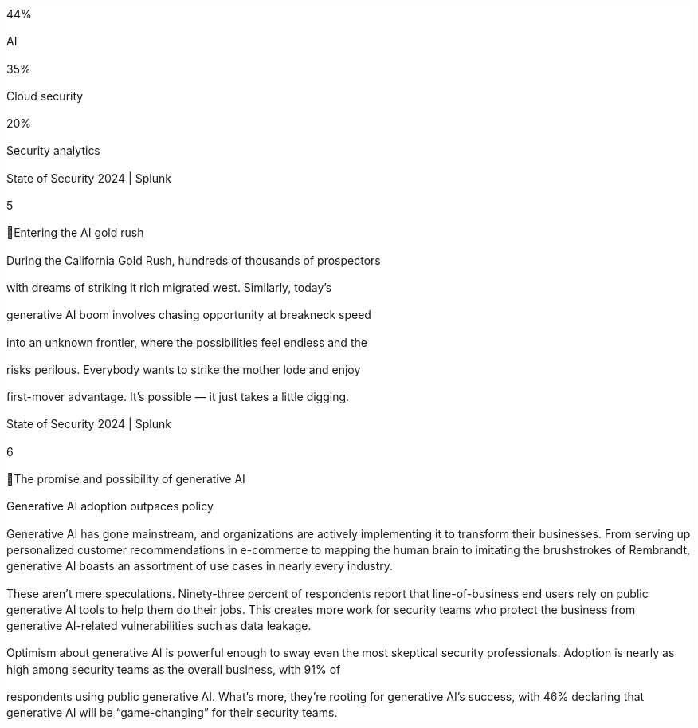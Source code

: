 44%

AI

35%

Cloud security

20%

Security analytics

State of Security 2024 \| Splunk

5

Entering the AI 
gold rush

During the California Gold Rush, hundreds of thousands of prospectors 

with dreams of striking it rich migrated west. Similarly, today’s 

generative AI boom involves chasing opportunity at breakneck speed 

into an unknown frontier, where the possibilities feel endless and the 

risks perilous. Everybody wants to strike the mother lode and enjoy 

first\-mover advantage. It’s possible — it just takes a little digging. 

State of Security 2024 \| Splunk

6

The promise and possibility of generative AI

Generative AI adoption 
outpaces policy

Generative AI has gone mainstream, and organizations are actively 
implementing it to transform their businesses. From serving 
up personalized customer recommendations in e\-commerce 
to mapping the human brain to imitating the brushstrokes of 
Rembrandt, generative AI boasts an assortment of use cases in 
nearly every industry. 

These aren’t mere speculations. Ninety\-three percent of 
respondents report that line\-of\-business end users rely on public 
generative AI tools to help them do their jobs. This creates more 
work for security teams who protect the business from generative 
AI\-related vulnerabilities such as data leakage. 

Optimism about generative AI is powerful enough to sway even 
the most skeptical security professionals. Adoption is nearly as 
high among security teams as the overall business, with 91% of 

respondents using public generative AI. What’s more, they’re rooting 
for generative AI’s success, with 46% declaring that generative AI 
will be “game\-changing” for their security teams.
